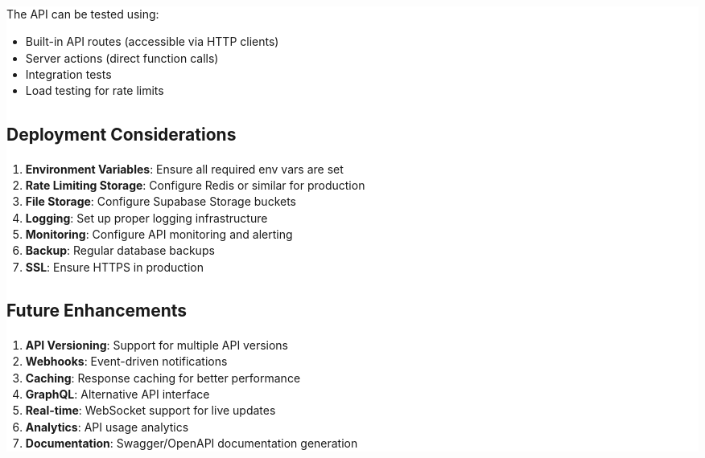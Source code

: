 The API can be tested using:
- Built-in API routes (accessible via HTTP clients)
- Server actions (direct function calls)
- Integration tests
- Load testing for rate limits

## Deployment Considerations

1. **Environment Variables**: Ensure all required env vars are set
2. **Rate Limiting Storage**: Configure Redis or similar for production
3. **File Storage**: Configure Supabase Storage buckets
4. **Logging**: Set up proper logging infrastructure
5. **Monitoring**: Configure API monitoring and alerting
6. **Backup**: Regular database backups
7. **SSL**: Ensure HTTPS in production

## Future Enhancements

1. **API Versioning**: Support for multiple API versions
2. **Webhooks**: Event-driven notifications
3. **Caching**: Response caching for better performance
4. **GraphQL**: Alternative API interface
5. **Real-time**: WebSocket support for live updates
6. **Analytics**: API usage analytics
7. **Documentation**: Swagger/OpenAPI documentation generation



